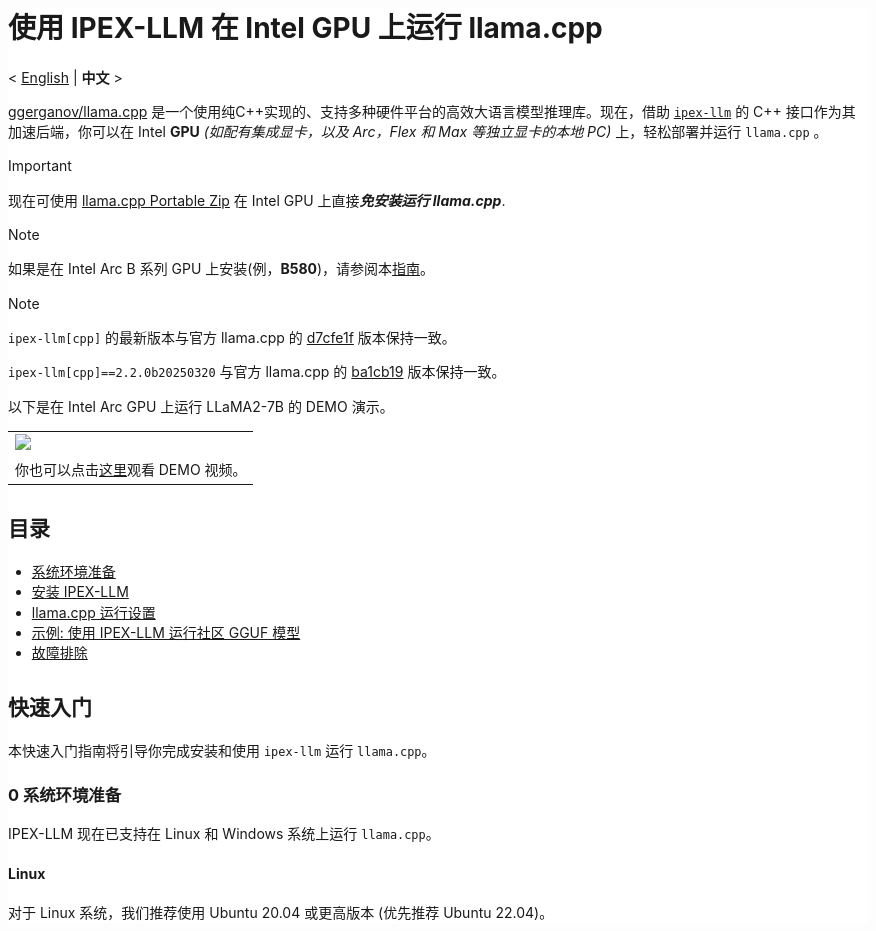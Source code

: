 # 使用 IPEX-LLM 在 Intel GPU 上运行 llama.cpp
<p>
  < <a href='./llama_cpp_quickstart.md'>English</a> | <b>中文</b> >
</p>

[ggerganov/llama.cpp](https://github.com/ggerganov/llama.cpp) 是一个使用纯C++实现的、支持多种硬件平台的高效大语言模型推理库。现在，借助 [`ipex-llm`](https://github.com/intel-analytics/ipex-llm) 的 C++ 接口作为其加速后端，你可以在 Intel **GPU**  *(如配有集成显卡，以及 Arc，Flex 和 Max 等独立显卡的本地 PC)* 上，轻松部署并运行 `llama.cpp` 。

> [!Important]
> 现在可使用 [llama.cpp Portable Zip](./llamacpp_portable_zip_gpu_quickstart.zh-CN.md) 在 Intel GPU 上直接***免安装运行 llama.cpp***.

> [!NOTE]
> 如果是在 Intel Arc B 系列 GPU 上安装(例，**B580**)，请参阅本[指南](./bmg_quickstart.md)。

> [!NOTE]
> `ipex-llm[cpp]` 的最新版本与官方 llama.cpp 的 [d7cfe1f](https://github.com/ggml-org/llama.cpp/commit/d7cfe1ffe0f435d0048a6058d529daf76e072d9c) 版本保持一致。 
>
> `ipex-llm[cpp]==2.2.0b20250320` 与官方 llama.cpp 的 [ba1cb19](https://github.com/ggml-org/llama.cpp/commit/ba1cb19cdd0d92e012e0f6e009e0620f854b6afd) 版本保持一致。

以下是在 Intel Arc GPU 上运行 LLaMA2-7B 的 DEMO 演示。

<table width="100%">
  <tr>
    <td><a href="https://llm-assets.readthedocs.io/en/latest/_images/llama-cpp-arc.mp4"><img src="https://llm-assets.readthedocs.io/en/latest/_images/llama-cpp-arc.png"/></a></td>
  </tr>
  <tr>
    <td align="center">你也可以点击<a href="https://llm-assets.readthedocs.io/en/latest/_images/llama-cpp-arc.mp4">这里</a>观看 DEMO 视频。</td>
  </tr>
</table>

## 目录
- [系统环境准备](./llama_cpp_quickstart.zh-CN.md#0-系统环境准备)
- [安装 IPEX-LLM](./llama_cpp_quickstart.zh-CN.md#1-为-llamacpp-安装-IPEX-LLM)
- [llama.cpp 运行设置](./llama_cpp_quickstart.zh-CN.md#2-llamacpp-运行设置)
- [示例: 使用 IPEX-LLM 运行社区 GGUF 模型](./llama_cpp_quickstart.zh-CN.md#3-示例-使用-ipex-llm-运行社区-GGUF-模型)
- [故障排除](./llama_cpp_quickstart.zh-CN.md#故障排除)

## 快速入门
本快速入门指南将引导你完成安装和使用 `ipex-llm` 运行 `llama.cpp`。

### 0 系统环境准备
IPEX-LLM 现在已支持在 Linux 和 Windows 系统上运行 `llama.cpp`。

#### Linux
对于 Linux 系统，我们推荐使用 Ubuntu 20.04 或更高版本 (优先推荐 Ubuntu 22.04)。
